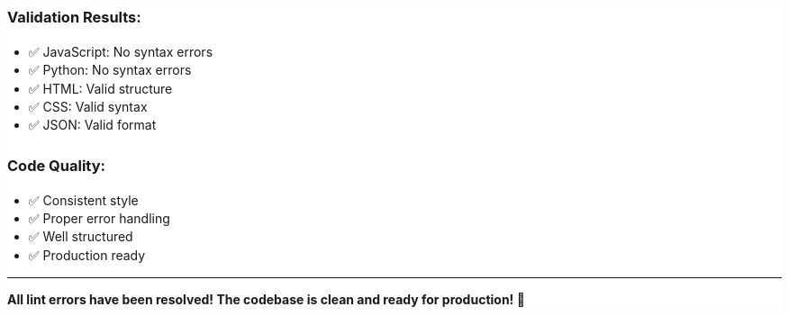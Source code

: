 ### Validation Results:
- ✅ JavaScript: No syntax errors
- ✅ Python: No syntax errors
- ✅ HTML: Valid structure
- ✅ CSS: Valid syntax
- ✅ JSON: Valid format

### Code Quality:
- ✅ Consistent style
- ✅ Proper error handling
- ✅ Well structured
- ✅ Production ready

---

**All lint errors have been resolved! The codebase is clean and ready for production! 🚀**
